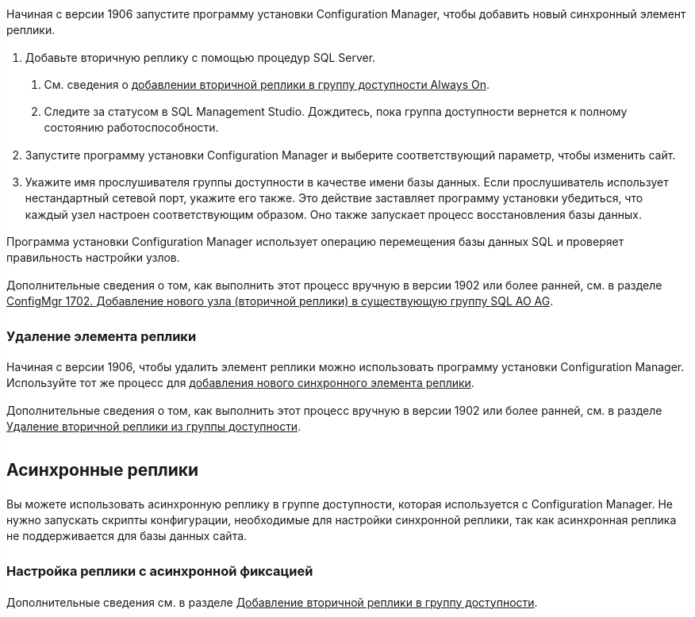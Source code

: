 
Начиная с версии 1906 запустите программу установки Configuration Manager, чтобы добавить новый синхронный элемент реплики.

1. Добавьте вторичную реплику с помощью процедур SQL Server.

    1. См. сведения о [добавлении вторичной реплики в группу доступности Always On](https://docs.microsoft.com/sql/database-engine/availability-groups/windows/add-a-secondary-replica-to-an-availability-group-sql-server).

    1. Следите за статусом в SQL Management Studio. Дождитесь, пока группа доступности вернется к полному состоянию работоспособности.

1. Запустите программу установки Configuration Manager и выберите соответствующий параметр, чтобы изменить сайт.

1. Укажите имя прослушивателя группы доступности в качестве имени базы данных. Если прослушиватель использует нестандартный сетевой порт, укажите его также. Это действие заставляет программу установки убедиться, что каждый узел настроен соответствующим образом. Оно также запускает процесс восстановления базы данных.

Программа установки Configuration Manager использует операцию перемещения базы данных SQL и проверяет правильность настройки узлов.

Дополнительные сведения о том, как выполнить этот процесс вручную в версии 1902 или более ранней, см. в разделе [ConfigMgr 1702. Добавление нового узла (вторичной реплики) в существующую группу SQL AO AG](https://techcommunity.microsoft.com/t5/configuration-manager-archive/configmgr-1702-adding-a-new-node-secondary-replica-to-an/ba-p/339960).

### <a name="remove-a-replica-member"></a>Удаление элемента реплики

Начиная с версии 1906, чтобы удалить элемент реплики можно использовать программу установки Configuration Manager. Используйте тот же процесс для [добавления нового синхронного элемента реплики](#bkmk_sync-add).

Дополнительные сведения о том, как выполнить этот процесс вручную в версии 1902 или более ранней, см. в разделе [Удаление вторичной реплики из группы доступности](https://docs.microsoft.com/sql/database-engine/availability-groups/windows/remove-a-secondary-replica-from-an-availability-group-sql-server).  


## <a name="asynchronous-replicas"></a><a name="bkmk_async"></a> Асинхронные реплики

Вы можете использовать асинхронную реплику в группе доступности, которая используется с Configuration Manager. Не нужно запускать скрипты конфигурации, необходимые для настройки синхронной реплики, так как асинхронная реплика не поддерживается для базы данных сайта.

### <a name="configure-an-asynchronous-commit-replica"></a>Настройка реплики с асинхронной фиксацией

Дополнительные сведения см. в разделе [Добавление вторичной реплики в группу доступности](https://docs.microsoft.com/sql/database-engine/availability-groups/windows/add-a-secondary-replica-to-an-availability-group-sql-server).
